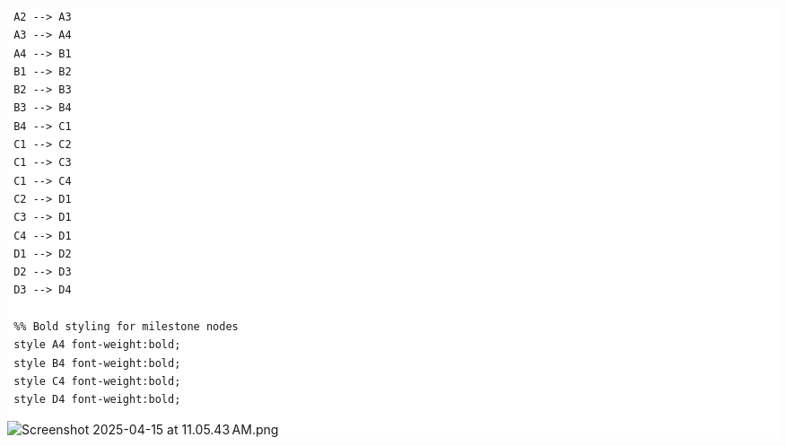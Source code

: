 ```mermaid
 A2 --> A3
 A3 --> A4
 A4 --> B1
 B1 --> B2
 B2 --> B3
 B3 --> B4
 B4 --> C1
 C1 --> C2
 C1 --> C3
 C1 --> C4
 C2 --> D1
 C3 --> D1
 C4 --> D1
 D1 --> D2
 D2 --> D3
 D3 --> D4

 %% Bold styling for milestone nodes
 style A4 font-weight:bold;
 style B4 font-weight:bold;
 style C4 font-weight:bold;
 style D4 font-weight:bold;

```

![Screenshot 2025-04-15 at 11.05.43 AM.png](attachment:42885697-2b1e-410c-b516-2a63cdae4674:Screenshot_2025-04-15_at_11.05.43_AM.png)